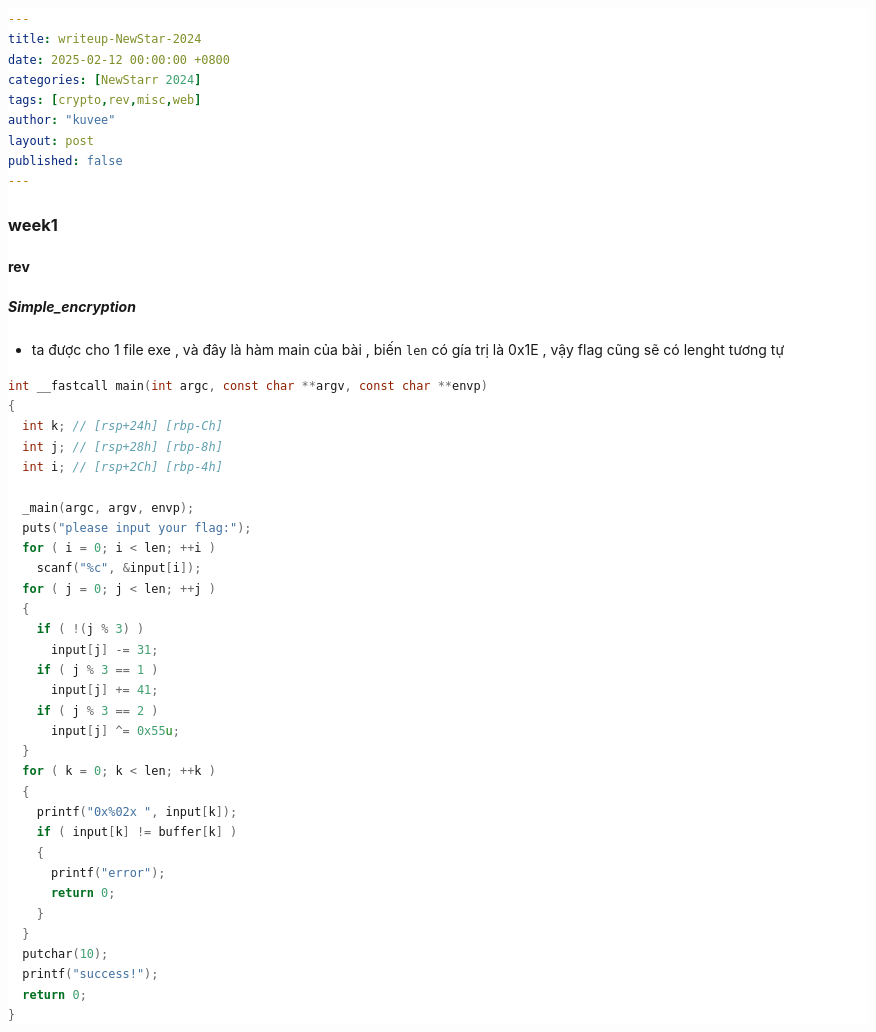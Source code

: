 ```yaml
---
title: writeup-NewStar-2024
date: 2025-02-12 00:00:00 +0800
categories: [NewStarr 2024]
tags: [crypto,rev,misc,web]
author: "kuvee"
layout: post
published: false
---
```


### week1

#### rev

##### Simple_encryption

- ta được cho 1 file exe , và đây là hàm main của bài , biến ```len``` có gía trị là 0x1E , vậy flag cũng sẽ có lenght tương tự

```c
int __fastcall main(int argc, const char **argv, const char **envp)
{
  int k; // [rsp+24h] [rbp-Ch]
  int j; // [rsp+28h] [rbp-8h]
  int i; // [rsp+2Ch] [rbp-4h]

  _main(argc, argv, envp);
  puts("please input your flag:");
  for ( i = 0; i < len; ++i )
    scanf("%c", &input[i]);
  for ( j = 0; j < len; ++j )
  {
    if ( !(j % 3) )
      input[j] -= 31;
    if ( j % 3 == 1 )
      input[j] += 41;
    if ( j % 3 == 2 )
      input[j] ^= 0x55u;
  }
  for ( k = 0; k < len; ++k )
  {
    printf("0x%02x ", input[k]);
    if ( input[k] != buffer[k] )
    {
      printf("error");
      return 0;
    }
  }
  putchar(10);
  printf("success!");
  return 0;
}
```
